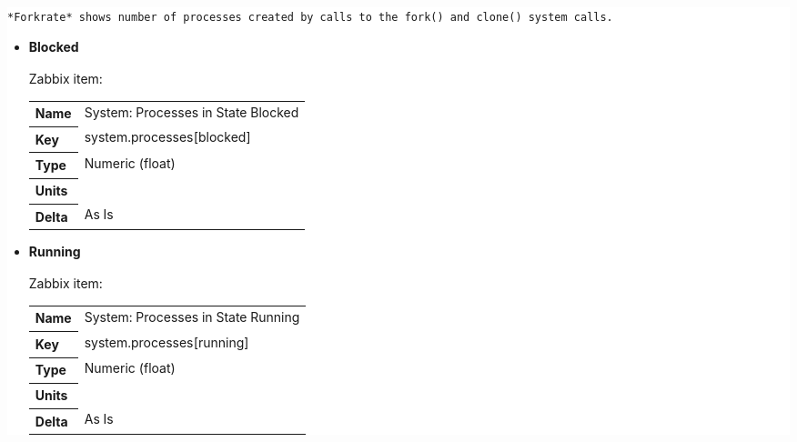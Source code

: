     *Forkrate* shows number of processes created by calls to the fork() and clone() system calls.


- **Blocked**

    Zabbix item:  
    <table>
      <tr>
        <th>Name</th>
        <td>System: Processes in State Blocked</td>
      </tr>
      <tr>
        <th>Key</th>
        <td>system.processes[blocked]</td>
      </tr>
      <tr>
        <th>Type</th>
        <td>Numeric (float)</td>
      </tr>
      <tr>
        <th>Units</th>
        <td></td>
      </tr>
      <tr>
        <th>Delta</th>
        <td>As Is</td>
      </tr>
    </table>

- **Running**

    Zabbix item:  
    <table>
      <tr>
        <th>Name</th>
        <td>System: Processes in State Running</td>
      </tr>
      <tr>
        <th>Key</th>
        <td>system.processes[running]</td>
      </tr>
      <tr>
        <th>Type</th>
        <td>Numeric (float)</td>
      </tr>
      <tr>
        <th>Units</th>
        <td></td>
      </tr>
      <tr>
        <th>Delta</th>
        <td>As Is</td>
      </tr>
    </table>
